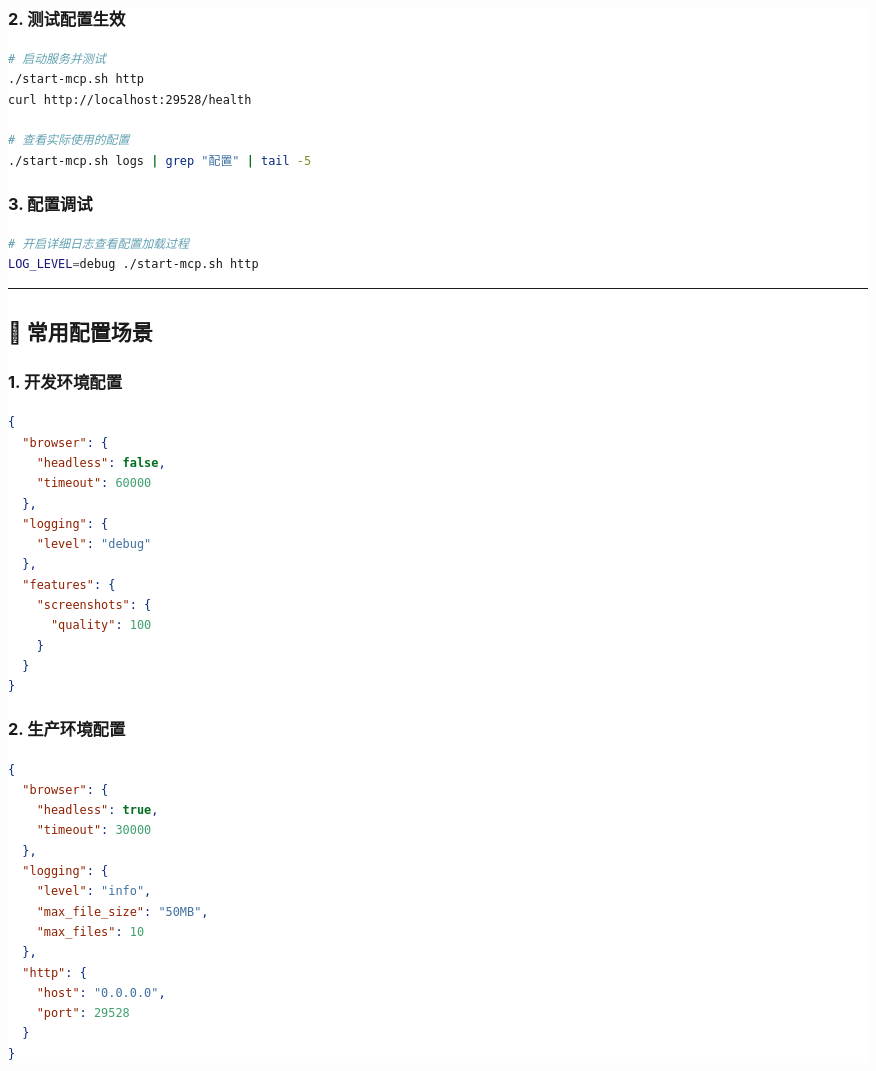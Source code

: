 ### 2. 测试配置生效
```bash
# 启动服务并测试
./start-mcp.sh http
curl http://localhost:29528/health

# 查看实际使用的配置
./start-mcp.sh logs | grep "配置" | tail -5
```

### 3. 配置调试
```bash
# 开启详细日志查看配置加载过程
LOG_LEVEL=debug ./start-mcp.sh http
```

---

## 🎯 **常用配置场景**

### 1. 开发环境配置
```json
{
  "browser": {
    "headless": false,
    "timeout": 60000
  },
  "logging": {
    "level": "debug"
  },
  "features": {
    "screenshots": {
      "quality": 100
    }
  }
}
```

### 2. 生产环境配置
```json
{
  "browser": {
    "headless": true,
    "timeout": 30000
  },
  "logging": {
    "level": "info",
    "max_file_size": "50MB",
    "max_files": 10
  },
  "http": {
    "host": "0.0.0.0",
    "port": 29528
  }
}
```
